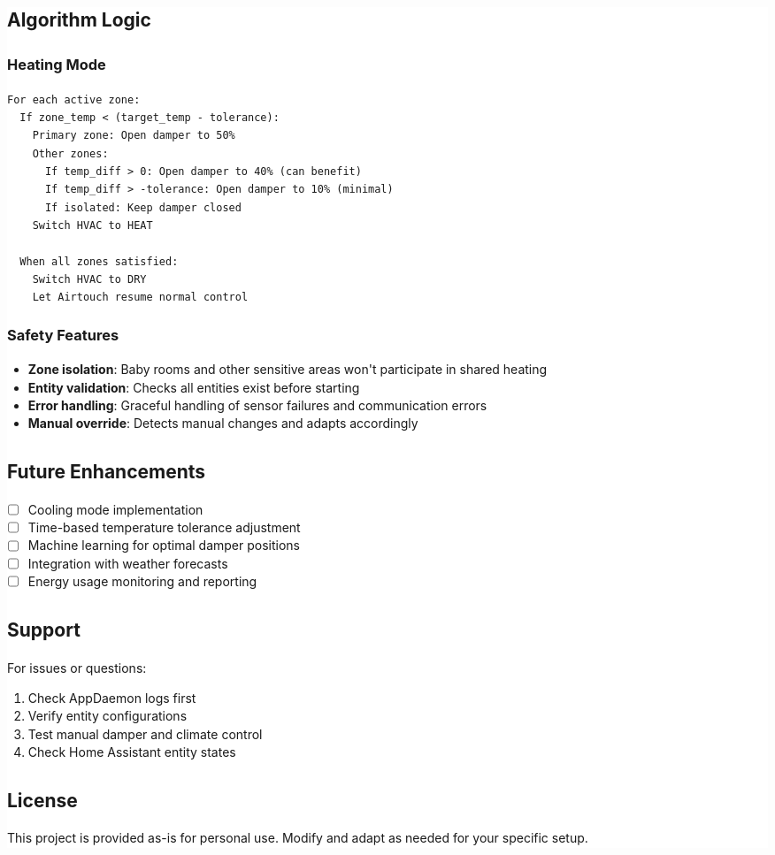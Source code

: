 ## Algorithm Logic

### Heating Mode

```
For each active zone:
  If zone_temp < (target_temp - tolerance):
    Primary zone: Open damper to 50%
    Other zones:
      If temp_diff > 0: Open damper to 40% (can benefit)
      If temp_diff > -tolerance: Open damper to 10% (minimal)
      If isolated: Keep damper closed
    Switch HVAC to HEAT
    
  When all zones satisfied:
    Switch HVAC to DRY
    Let Airtouch resume normal control
```

### Safety Features

- **Zone isolation**: Baby rooms and other sensitive areas won't participate in shared heating
- **Entity validation**: Checks all entities exist before starting
- **Error handling**: Graceful handling of sensor failures and communication errors
- **Manual override**: Detects manual changes and adapts accordingly

## Future Enhancements

- [ ] Cooling mode implementation
- [ ] Time-based temperature tolerance adjustment
- [ ] Machine learning for optimal damper positions
- [ ] Integration with weather forecasts
- [ ] Energy usage monitoring and reporting

## Support

For issues or questions:
1. Check AppDaemon logs first
2. Verify entity configurations
3. Test manual damper and climate control
4. Check Home Assistant entity states

## License

This project is provided as-is for personal use. Modify and adapt as needed for your specific setup. 